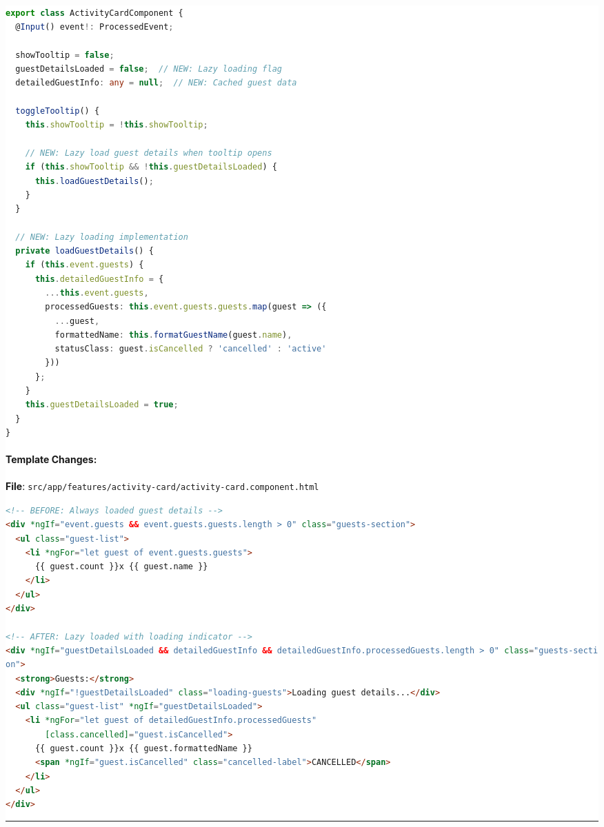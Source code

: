 ```typescript
export class ActivityCardComponent {
  @Input() event!: ProcessedEvent;
  
  showTooltip = false;
  guestDetailsLoaded = false;  // NEW: Lazy loading flag
  detailedGuestInfo: any = null;  // NEW: Cached guest data
  
  toggleTooltip() {
    this.showTooltip = !this.showTooltip;
    
    // NEW: Lazy load guest details when tooltip opens
    if (this.showTooltip && !this.guestDetailsLoaded) {
      this.loadGuestDetails();
    }
  }

  // NEW: Lazy loading implementation
  private loadGuestDetails() {
    if (this.event.guests) {
      this.detailedGuestInfo = {
        ...this.event.guests,
        processedGuests: this.event.guests.guests.map(guest => ({
          ...guest,
          formattedName: this.formatGuestName(guest.name),
          statusClass: guest.isCancelled ? 'cancelled' : 'active'
        }))
      };
    }
    this.guestDetailsLoaded = true;
  }
}
```

#### Template Changes:
**File**: `src/app/features/activity-card/activity-card.component.html`

```html
<!-- BEFORE: Always loaded guest details -->
<div *ngIf="event.guests && event.guests.guests.length > 0" class="guests-section">
  <ul class="guest-list">
    <li *ngFor="let guest of event.guests.guests">
      {{ guest.count }}x {{ guest.name }}
    </li>
  </ul>
</div>

<!-- AFTER: Lazy loaded with loading indicator -->
<div *ngIf="guestDetailsLoaded && detailedGuestInfo && detailedGuestInfo.processedGuests.length > 0" class="guests-section">
  <strong>Guests:</strong>
  <div *ngIf="!guestDetailsLoaded" class="loading-guests">Loading guest details...</div>
  <ul class="guest-list" *ngIf="guestDetailsLoaded">
    <li *ngFor="let guest of detailedGuestInfo.processedGuests" 
        [class.cancelled]="guest.isCancelled">
      {{ guest.count }}x {{ guest.formattedName }}
      <span *ngIf="guest.isCancelled" class="cancelled-label">CANCELLED</span>
    </li>
  </ul>
</div>
```

---

  [key: string]: FilterState;
